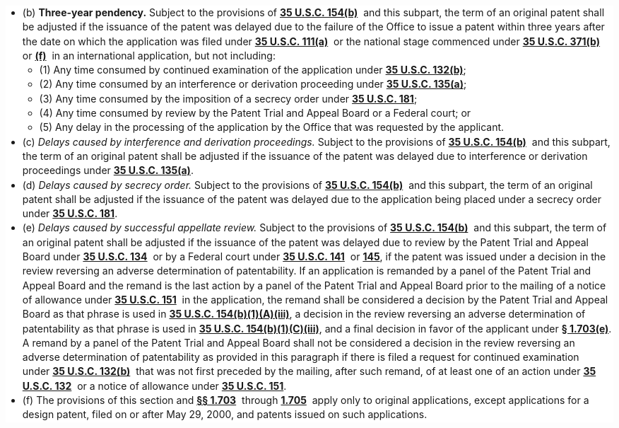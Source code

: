- (b) __Three-year pendency.__ Subject to the provisions of **[35 U.S.C. 154(b)](https://mpep.uspto.gov/RDMS/MPEP/print?version=current&href=d0e271941.html#//d0e303482.html)**  and this subpart, the term of an original patent shall be adjusted if the issuance of the patent was delayed due to the failure of the Office to issue a patent within three years after the date on which the application was filed under **[35 U.S.C. 111(a)](https://mpep.uspto.gov/RDMS/MPEP/print?version=current&href=d0e271941.html#//d0e302673.html)**  or the national stage commenced under **[35 U.S.C. 371(b)](https://mpep.uspto.gov/RDMS/MPEP/print?version=current&href=d0e271941.html#//d0e307164.html)**  or **[(f)](https://mpep.uspto.gov/RDMS/MPEP/print?version=current&href=d0e271941.html#//d0e307164.html##d0e307239)**  in an international application, but not including:
    - (1) Any time consumed by continued examination of the application under **[35 U.S.C. 132(b)](https://mpep.uspto.gov/RDMS/MPEP/print?version=current&href=d0e271941.html#//d0e303187.html)**;
    - (2) Any time consumed by an interference or derivation proceeding under **[35 U.S.C. 135(a)](https://mpep.uspto.gov/RDMS/MPEP/print?version=current&href=d0e271941.html#//d0e303239.html)**;
    - (3) Any time consumed by the imposition of a secrecy order under **[35 U.S.C. 181](https://mpep.uspto.gov/RDMS/MPEP/print?version=current&href=d0e271941.html#//d0e304551.html)**;
    - (4) Any time consumed by review by the Patent Trial and Appeal Board or a Federal court; or
    - (5) Any delay in the processing of the application by the Office that was requested by the applicant.
- (c) _Delays caused by interference and derivation proceedings._ Subject to the provisions of **[35 U.S.C. 154(b)](https://mpep.uspto.gov/RDMS/MPEP/print?version=current&href=d0e271941.html#//d0e303482.html)**  and this subpart, the term of an original patent shall be adjusted if the issuance of the patent was delayed due to interference or derivation proceedings under **[35 U.S.C. 135(a)](https://mpep.uspto.gov/RDMS/MPEP/print?version=current&href=d0e271941.html#//d0e303239.html)**.
- (d) _Delays caused by secrecy order._ Subject to the provisions of **[35 U.S.C. 154(b)](https://mpep.uspto.gov/RDMS/MPEP/print?version=current&href=d0e271941.html#//d0e303482.html)**  and this subpart, the term of an original patent shall be adjusted if the issuance of the patent was delayed due to the application being placed under a secrecy order under **[35 U.S.C. 181](https://mpep.uspto.gov/RDMS/MPEP/print?version=current&href=d0e271941.html#//d0e304551.html)**.
- (e) _Delays caused by successful appellate review._ Subject to the provisions of **[35 U.S.C. 154(b)](https://mpep.uspto.gov/RDMS/MPEP/print?version=current&href=d0e271941.html#//d0e303482.html)**  and this subpart, the term of an original patent shall be adjusted if the issuance of the patent was delayed due to review by the Patent Trial and Appeal Board under **[35 U.S.C. 134](https://mpep.uspto.gov/RDMS/MPEP/print?version=current&href=d0e271941.html#//d0e303218.html)**  or by a Federal court under **[35 U.S.C. 141](https://mpep.uspto.gov/RDMS/MPEP/print?version=current&href=d0e271941.html#//d0e303314.html)**  or **[145](https://mpep.uspto.gov/RDMS/MPEP/print?version=current&href=d0e271941.html#//d0e303379.html)**, if the patent was issued under a decision in the review reversing an adverse determination of patentability. If an application is remanded by a panel of the Patent Trial and Appeal Board and the remand is the last action by a panel of the Patent Trial and Appeal Board prior to the mailing of a notice of allowance under **[35 U.S.C. 151](https://mpep.uspto.gov/RDMS/MPEP/print?version=current&href=d0e271941.html#//d0e303440.html)**  in the application, the remand shall be considered a decision by the Patent Trial and Appeal Board as that phrase is used in **[35 U.S.C. 154(b)(1)(A)(iii)](https://mpep.uspto.gov/RDMS/MPEP/print?version=current&href=d0e271941.html#//d0e303482.html)**, a decision in the review reversing an adverse determination of patentability as that phrase is used in **[35 U.S.C. 154(b)(1)(C)(iii)](https://mpep.uspto.gov/RDMS/MPEP/print?version=current&href=d0e271941.html#//d0e303482.html)**, and a final decision in favor of the applicant under **[§ 1.703(e)](https://mpep.uspto.gov/RDMS/MPEP/print?version=current&href=d0e271941.html#//d0e331320.html)**. A remand by a panel of the Patent Trial and Appeal Board shall not be considered a decision in the review reversing an adverse determination of patentability as provided in this paragraph if there is filed a request for continued examination under **[35 U.S.C. 132(b)](https://mpep.uspto.gov/RDMS/MPEP/print?version=current&href=d0e271941.html#//d0e303187.html)**  that was not first preceded by the mailing, after such remand, of at least one of an action under **[35 U.S.C. 132](https://mpep.uspto.gov/RDMS/MPEP/print?version=current&href=d0e271941.html#//d0e303187.html)**  or a notice of allowance under **[35 U.S.C. 151](https://mpep.uspto.gov/RDMS/MPEP/print?version=current&href=d0e271941.html#//d0e303440.html)**.
- (f) The provisions of this section and **[§§ 1.703](https://mpep.uspto.gov/RDMS/MPEP/print?version=current&href=d0e271941.html#//d0e331320.html)**  through **[1.705](https://mpep.uspto.gov/RDMS/MPEP/print?version=current&href=d0e271941.html#//d0e331824.html)**  apply only to original applications, except applications for a design patent, filed on or after May 29, 2000, and patents issued on such applications.
